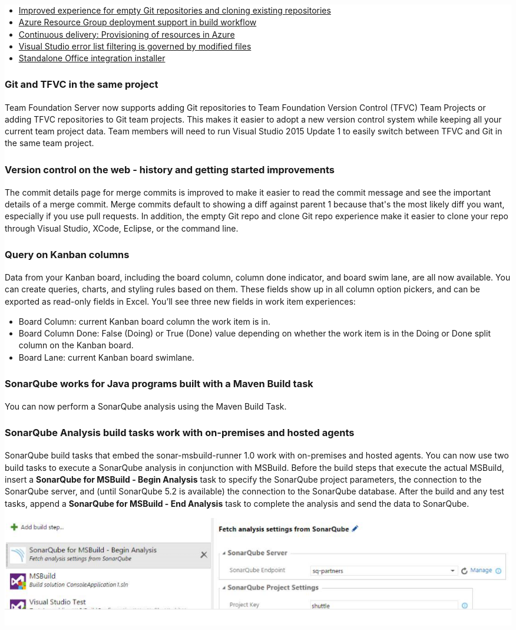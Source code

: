 - [Improved experience for empty Git repositories and cloning existing repositories](#improvegit)
- [Azure Resource Group deployment support in build workflow](#azurergp)
- [Continuous delivery: Provisioning of resources in Azure](#cdazure)
- [Visual Studio error list filtering is governed by modified files](#errorlist)
- [Standalone Office integration installer](#standalone)

### <a id="git"> </a> Git and TFVC in the same project

Team Foundation Server now supports adding Git repositories to Team Foundation Version Control (TFVC) Team Projects or adding TFVC repositories to Git team projects. This makes it easier to adopt a new version control system while keeping all your current team project data. Team members will need to run Visual Studio 2015 Update 1 to easily switch between TFVC and Git in the same team project.

### <a id="vcweb"> </a> Version control on the web - history and getting started improvements

The commit details page for merge commits is improved to make it easier to read the commit message and see the important details of a merge commit. Merge commits default to showing a diff against parent 1 because that's the most likely diff you want, especially if you use pull requests. In addition, the empty Git repo and clone Git repo experience make it easier to clone your repo through Visual Studio, XCode, Eclipse, or the command line.

### <a id="querykan"> </a> Query on Kanban columns

Data from your Kanban board, including the board column, column done indicator, and board swim lane, are all now available. You can create queries, charts, and styling rules based on them. These fields show up in all column option pickers, and can be exported as read-only fields in Excel. You’ll see three new fields in work item experiences:

- Board Column: current Kanban board column the work item is in.
- Board Column Done: False (Doing) or True (Done) value depending on whether the work item is in the Doing or Done split column on the Kanban board.
- Board Lane: current Kanban board swimlane.

### <a id="sonarqube"> </a> SonarQube works for Java programs built with a Maven Build task

You can now perform a SonarQube analysis using the Maven Build Task.

### <a id="sonarbuild"> </a> SonarQube Analysis build tasks work with on-premises and hosted agents

SonarQube build tasks that embed the sonar-msbuild-runner 1.0 work with on-premises and hosted agents. You can now use two build tasks to execute a SonarQube analysis in conjunction with MSBuild. Before the build steps that execute the actual MSBuild, insert a **SonarQube for MSBuild - Begin Analysis** task to specify the SonarQube project parameters, the connection to the SonarQube server, and (until SonarQube 5.2 is available) the connection to the SonarQube database. After the build and any test tasks, append a **SonarQube for MSBuild - End Analysis** task to complete the analysis and send the data to SonarQube.

![Sonarqube build tasks](media/11_30_01.png)
